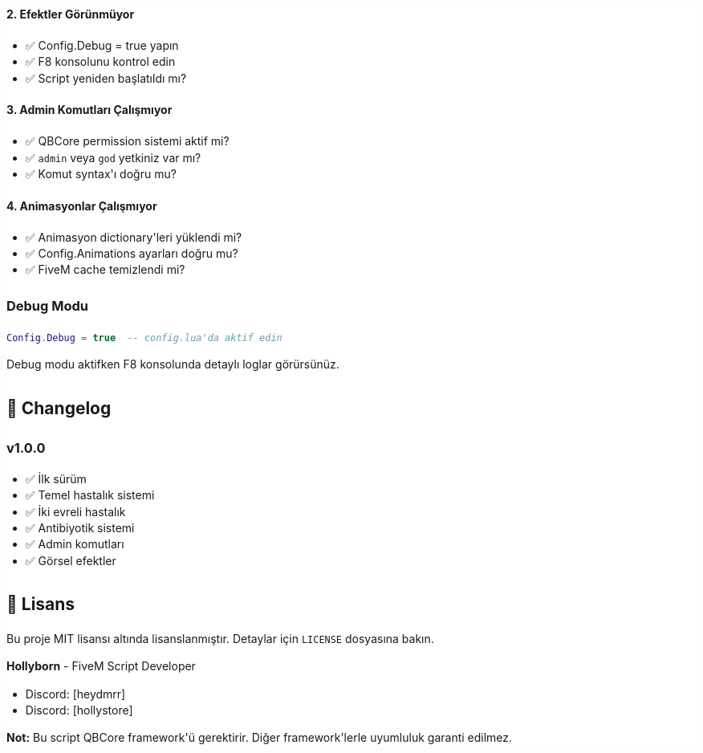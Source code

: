 #### **2. Efektler Görünmüyor**
- ✅ Config.Debug = true yapın
- ✅ F8 konsolunu kontrol edin
- ✅ Script yeniden başlatıldı mı?

#### **3. Admin Komutları Çalışmıyor**
- ✅ QBCore permission sistemi aktif mi?
- ✅ `admin` veya `god` yetkiniz var mı?
- ✅ Komut syntax'ı doğru mu?

#### **4. Animasyonlar Çalışmıyor**
- ✅ Animasyon dictionary'leri yüklendi mi?
- ✅ Config.Animations ayarları doğru mu?
- ✅ FiveM cache temizlendi mi?

### **Debug Modu**
```lua
Config.Debug = true  -- config.lua'da aktif edin
```
Debug modu aktifken F8 konsolunda detaylı loglar görürsünüz.

## 📝 Changelog

### **v1.0.0**
- ✅ İlk sürüm
- ✅ Temel hastalık sistemi
- ✅ İki evreli hastalık
- ✅ Antibiyotik sistemi
- ✅ Admin komutları
- ✅ Görsel efektler

## 📄 Lisans

Bu proje MIT lisansı altında lisanslanmıştır. Detaylar için `LICENSE` dosyasına bakın.

**Hollyborn** - FiveM Script Developer

- Discord: [heydmrr]
- Discord: [hollystore]

**Not:** Bu script QBCore framework'ü gerektirir. Diğer framework'lerle uyumluluk garanti edilmez. 
